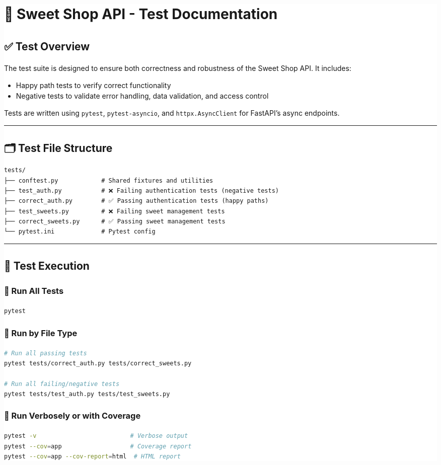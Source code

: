 # 🍬 Sweet Shop API - Test Documentation

## ✅ Test Overview

The test suite is designed to ensure both correctness and robustness of the Sweet Shop API. It includes:

* Happy path tests to verify correct functionality
* Negative tests to validate error handling, data validation, and access control

Tests are written using `pytest`, `pytest-asyncio`, and `httpx.AsyncClient` for FastAPI’s async endpoints.

---

## 🗂️ Test File Structure

```
tests/
├── conftest.py            # Shared fixtures and utilities
├── test_auth.py           # ❌ Failing authentication tests (negative tests)
├── correct_auth.py        # ✅ Passing authentication tests (happy paths)
├── test_sweets.py         # ❌ Failing sweet management tests
├── correct_sweets.py      # ✅ Passing sweet management tests
└── pytest.ini             # Pytest config
```

---

## 🧪 Test Execution

### 🔹 Run All Tests

```bash
pytest
```

### 🔹 Run by File Type

```bash
# Run all passing tests
pytest tests/correct_auth.py tests/correct_sweets.py

# Run all failing/negative tests
pytest tests/test_auth.py tests/test_sweets.py
```

### 🔹 Run Verbosely or with Coverage

```bash
pytest -v                          # Verbose output
pytest --cov=app                   # Coverage report
pytest --cov=app --cov-report=html  # HTML report
```
